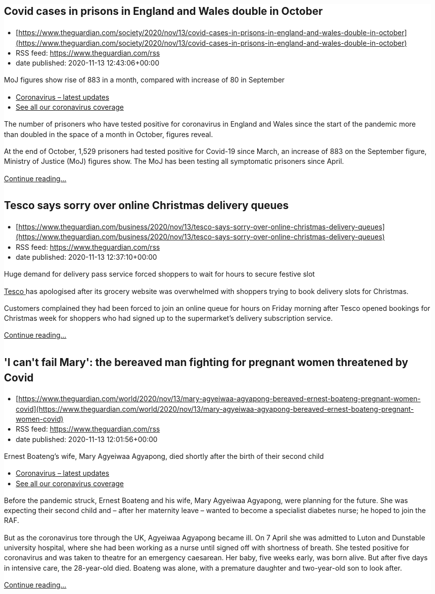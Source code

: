 ## Covid cases in prisons in England and Wales double in October
 - [https://www.theguardian.com/society/2020/nov/13/covid-cases-in-prisons-in-england-and-wales-double-in-october](https://www.theguardian.com/society/2020/nov/13/covid-cases-in-prisons-in-england-and-wales-double-in-october)
 - RSS feed: https://www.theguardian.com/rss
 - date published: 2020-11-13 12:43:06+00:00

<p>MoJ figures show rise of 883 in a month, compared with increase of 80 in September</p><ul><li><a href="https://www.theguardian.com/world/series/coronavirus-live/latest">Coronavirus – latest updates</a></li><li><a href="https://www.theguardian.com/world/coronavirus-outbreak">See all our coronavirus coverage</a></li></ul><p>The number of prisoners who have tested positive for coronavirus in England and Wales since the start of the pandemic more than doubled in the space of a month in October, figures reveal.</p><p>At the end of October, 1,529 prisoners had tested positive for Covid-19 since March, an increase of 883 on the September figure, Ministry of Justice (MoJ) figures show. The MoJ has been testing all symptomatic prisoners since April.</p> <a href="https://www.theguardian.com/society/2020/nov/13/covid-cases-in-prisons-in-england-and-wales-double-in-october">Continue reading...</a>

## Tesco says sorry over online Christmas delivery queues
 - [https://www.theguardian.com/business/2020/nov/13/tesco-says-sorry-over-online-christmas-delivery-queues](https://www.theguardian.com/business/2020/nov/13/tesco-says-sorry-over-online-christmas-delivery-queues)
 - RSS feed: https://www.theguardian.com/rss
 - date published: 2020-11-13 12:37:10+00:00

<p>Huge demand for delivery pass service forced shoppers to wait for hours to secure festive slot</p><p><a href="https://www.theguardian.com/business/tesco">Tesco </a>has apologised after its grocery website was overwhelmed with shoppers trying to book delivery slots for Christmas.</p><p>Customers complained they had been forced to join an online queue for hours on Friday morning after Tesco opened bookings for Christmas week for shoppers who had signed up to the supermarket’s delivery subscription service.</p> <a href="https://www.theguardian.com/business/2020/nov/13/tesco-says-sorry-over-online-christmas-delivery-queues">Continue reading...</a>

## 'I can't fail Mary': the bereaved man fighting for pregnant women threatened by Covid
 - [https://www.theguardian.com/world/2020/nov/13/mary-agyeiwaa-agyapong-bereaved-ernest-boateng-pregnant-women-covid](https://www.theguardian.com/world/2020/nov/13/mary-agyeiwaa-agyapong-bereaved-ernest-boateng-pregnant-women-covid)
 - RSS feed: https://www.theguardian.com/rss
 - date published: 2020-11-13 12:01:56+00:00

<p>Ernest Boateng’s wife, Mary Agyeiwaa Agyapong, died shortly after the birth of their second child</p><ul><li><a href="https://www.theguardian.com/world/series/coronavirus-live/latest">Coronavirus – latest updates</a></li><li><a href="https://www.theguardian.com/world/coronavirus-outbreak">See all our coronavirus coverage</a></li></ul><p>Before the pandemic struck, Ernest Boateng and his wife, Mary Agyeiwaa Agyapong, were planning for the future. She was expecting their second child and – after her maternity leave – wanted to become a specialist diabetes nurse; he hoped to join the RAF.</p><p>But as the coronavirus tore through the UK, Agyeiwaa Agyapong became ill. On 7 April she was admitted to Luton and Dunstable university hospital, where she had been working as a nurse until signed off with shortness of breath. She tested positive for coronavirus and was taken to theatre for an emergency caesarean. Her baby, five weeks early, was born alive. But after five days in intensive care, the 28-year-old died. Boateng was alone, with a premature daughter and two-year-old son to look after.</p> <a href="https://www.theguardian.com/world/2020/nov/13/mary-agyeiwaa-agyapong-bereaved-ernest-boateng-pregnant-women-covid">Continue reading...</a>
